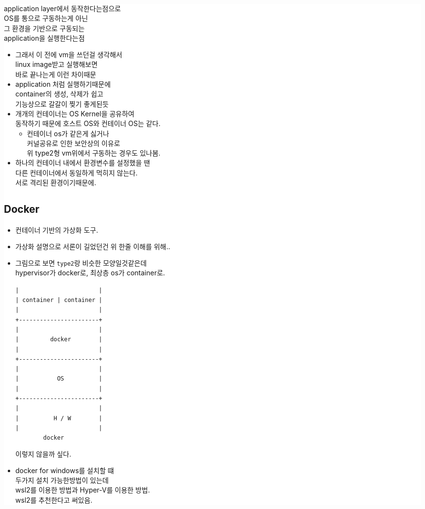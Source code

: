 application layer에서 동작한다는점으로  
OS를 통으로 구동하는게 아닌  
그 환경을 기반으로 구동되는  
application을 실행한다는점  
- 그래서 이 전에 vm을 쓰던걸 생각해서  
linux image받고 실행해보면  
바로 끝나는게 이런 차이때문  
- application 처럼 실행하기때문에  
container의 생성, 삭제가 쉽고  
기능상으로 갈갈이 찢기 좋게된듯  
- 개개의 컨테이너는 OS Kernel을 공유하여  
동작하기 때문에 호스트 OS와 컨테이너 OS는 같다.  
    - 컨테이너 os가 같은게 싫거나  
    커널공유로 인한 보안상의 이유로  
    위 type2형 vm위에서 구동하는 경우도 있나봄.  
- 하나의 컨테이너 내에서 환경변수를 설정했을 땐  
다른 컨테이너에서 동일하게 먹히지 않는다.  
서로 격리된 환경이기때문에.


## Docker
- 컨테이너 기반의 가상화 도구.
- 가상화 설명으로 서론이 길었던건 위 한줄 이해를 위해..  
- 그림으로 보면 `type2`랑 비슷한 모양일것같은데  
hypervisor가 docker로, 최상층 os가 container로.  
    
    ```
    |                       |
    | container | container |
    |                       |
    +-----------------------+
    |                       |
    |         docker        |
    |                       |
    +-----------------------+
    |                       |
    |           OS          |
    |                       |
    +-----------------------+
    |                       |
    |          H / W        |
    |                       |
            docker
    ```
    이렇지 않을까 싶다.
- docker for windows를 설치할 떄  
두가지 설치 가능한방법이 있는데  
wsl2를 이용한 방법과 Hyper-V를 이용한 방법.  
wsl2를 추천한다고 써있음. 
